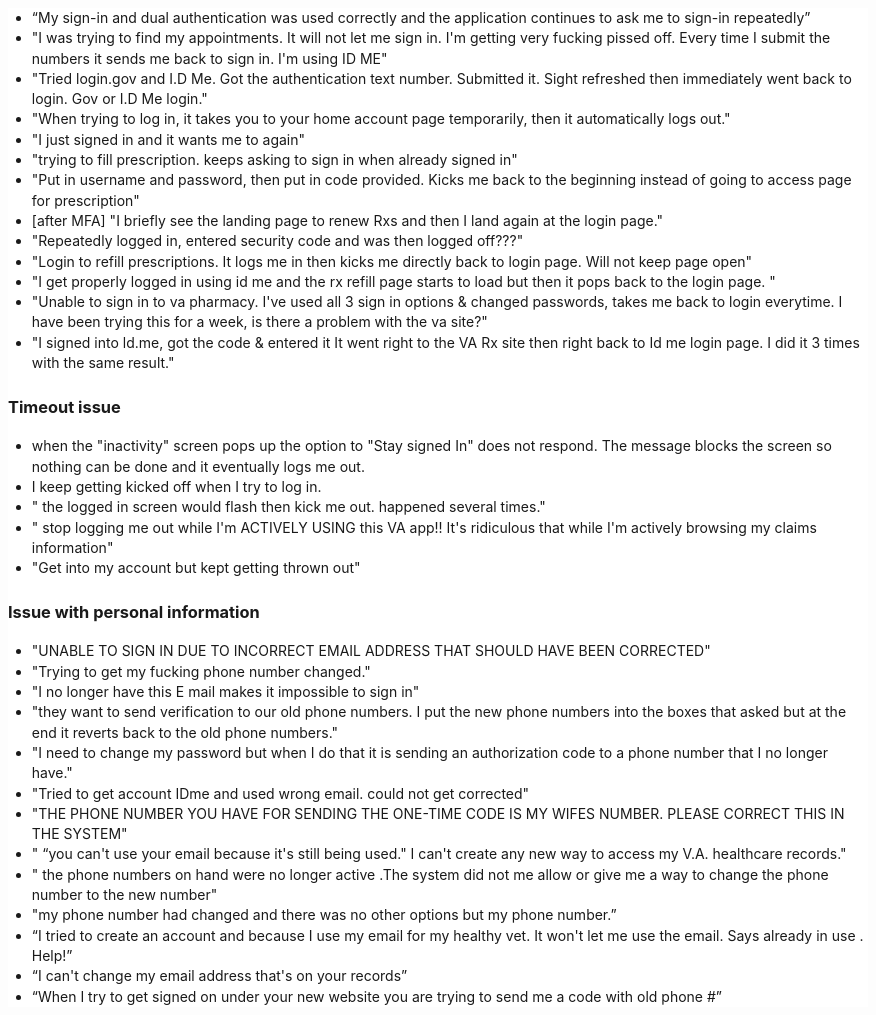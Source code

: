 * “My sign-in and dual authentication was used correctly and the application continues to ask me to sign-in repeatedly”  
* "I was trying to find my appointments. It will not let me sign in. I'm getting very fucking pissed off. Every time I submit the numbers it sends me back to sign in. I'm using ID ME"  
* "Tried login.gov and I.D Me. Got the authentication text number. Submitted it. Sight refreshed then immediately went back to login. Gov or I.D Me login."  
* "When trying to log in, it takes you to your home account page temporarily, then it automatically logs out."  
* "I just signed in and it wants me to again"  
* "trying to fill prescription. keeps asking to sign in when already signed in"  
* "Put in username and password, then put in code provided. Kicks me back to the beginning instead of going to access page for prescription"  
* \[after MFA\] "I briefly see the landing page to renew Rxs and then I land again at the login page."  
* "Repeatedly logged in, entered security code and was then logged off???"  
* "Login to refill prescriptions. It logs me in then kicks me directly back to login page. Will not keep page open"  
* "I get properly logged in using id me and the rx refill page starts to load but then it pops back to the login page. "  
* "Unable to sign in to va pharmacy. I've used all 3 sign in options & changed passwords, takes me back to login everytime. I have been trying this for a week, is there a problem with the va site?"  
* "I signed into ld.me, got the code & entered it It went right to the VA Rx site then right back to Id me login page. I did it 3 times with the same result."

### Timeout issue

* when the "inactivity" screen pops up the option to "Stay signed In" does not respond. The message blocks the screen so nothing can be done and it eventually logs me out.  
* I keep getting kicked off when I try to log in.  
* " the logged in screen would flash then kick me out. happened several times."  
* " stop logging me out while I'm ACTIVELY USING this VA app\!\! It's ridiculous that while I'm actively browsing my claims information"  
* "Get into my account but kept getting thrown out"

### Issue with personal information

* "UNABLE TO SIGN IN DUE TO INCORRECT EMAIL ADDRESS THAT SHOULD HAVE BEEN CORRECTED"  
* "Trying to get my fucking phone number changed."  
* "I no longer have this E mail makes it impossible to sign in"  
* "they want to send verification to our old phone numbers. I put the new phone numbers into the boxes that asked but at the end it reverts back to the old phone numbers."  
* "I need to change my password but when I do that it is sending an authorization code to a phone number that I no longer have."  
* "Tried to get account IDme and used wrong email. could not get corrected"  
* "THE PHONE NUMBER YOU HAVE FOR SENDING THE ONE-TIME CODE IS MY WIFES NUMBER. PLEASE CORRECT THIS IN THE SYSTEM"  
* " “you can't use your email because it's still being used." I can't create any new way to access my V.A. healthcare records."  
* " the phone numbers on hand were no longer active .The system did not me allow or give me a way to change the phone number to the new number"  
* "my phone number had changed and there was no other options but my phone number.”  
* “I tried to create an account and because I use my email for my healthy vet. It won't let me use the email. Says already in use . Help\!”  
* “I can't change my email address that's on your records”  
* “When I try to get signed on under your new website you are trying to send me a code with old phone \#”
